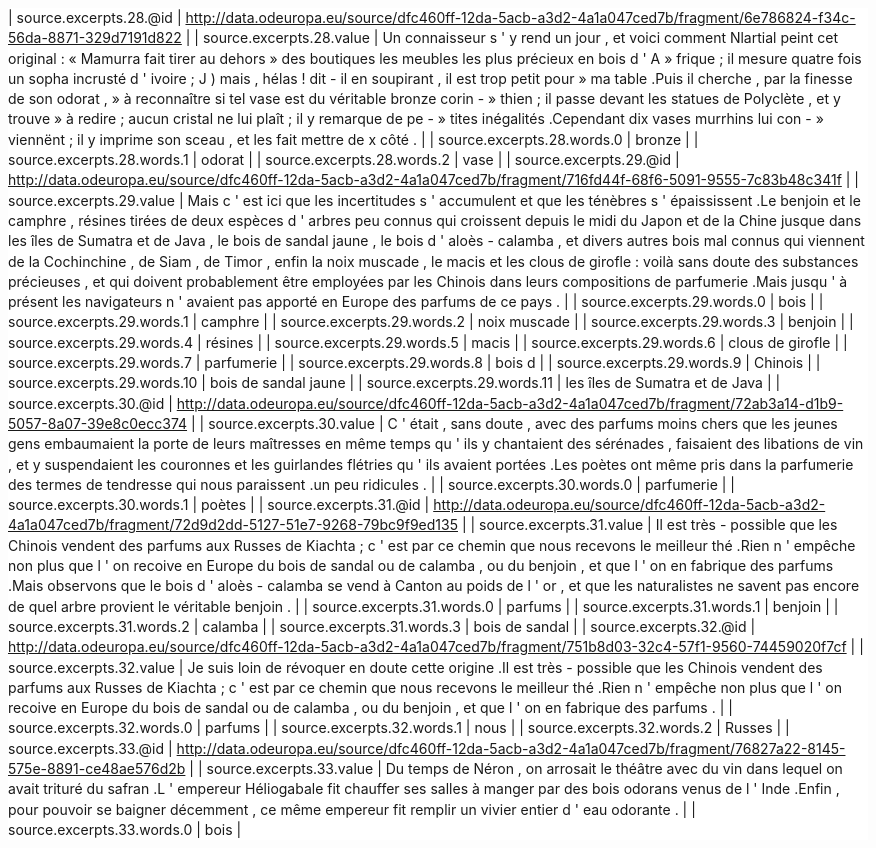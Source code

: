 | source.excerpts.28.@id | http://data.odeuropa.eu/source/dfc460ff-12da-5acb-a3d2-4a1a047ced7b/fragment/6e786824-f34c-56da-8871-329d7191d822 |
| source.excerpts.28.value | Un connaisseur s ' y rend un jour , et voici comment Nlartial peint cet original : « Mamurra fait tirer au dehors » des boutiques les meubles les plus précieux en bois d ' A » frique ; il mesure quatre fois un sopha incrusté d ' ivoire ; J ) mais , hélas ! dit - il en soupirant , il est trop petit pour » ma table .Puis il cherche , par la finesse de son odorat , » à reconnaître si tel vase est du véritable bronze corin - » thien ; il passe devant les statues de Polyclète , et y trouve » à redire ; aucun cristal ne lui plaît ; il y remarque de pe - » tites inégalités .Cependant dix vases murrhins lui con - » viennënt ; il y imprime son sceau , et les fait mettre de x côté . |
| source.excerpts.28.words.0 | bronze |
| source.excerpts.28.words.1 | odorat |
| source.excerpts.28.words.2 | vase |
| source.excerpts.29.@id | http://data.odeuropa.eu/source/dfc460ff-12da-5acb-a3d2-4a1a047ced7b/fragment/716fd44f-68f6-5091-9555-7c83b48c341f |
| source.excerpts.29.value | Mais c ' est ici que les incertitudes s ' accumulent et que les ténèbres s ' épaississent .Le benjoin et le camphre , résines tirées de deux espèces d ' arbres peu connus qui croissent depuis le midi du Japon et de la Chine jusque dans les îles de Sumatra et de Java , le bois de sandal jaune , le bois d ' aloès - calamba , et divers autres bois mal connus qui viennent de la Cochinchine , de Siam , de Timor , enfin la noix muscade , le macis et les clous de girofle : voilà sans doute des substances précieuses , et qui doivent probablement être employées par les Chinois dans leurs compositions de parfumerie .Mais jusqu ' à présent les navigateurs n ' avaient pas apporté en Europe des parfums de ce pays . |
| source.excerpts.29.words.0 | bois |
| source.excerpts.29.words.1 | camphre |
| source.excerpts.29.words.2 | noix muscade |
| source.excerpts.29.words.3 | benjoin |
| source.excerpts.29.words.4 | résines |
| source.excerpts.29.words.5 | macis |
| source.excerpts.29.words.6 | clous de girofle |
| source.excerpts.29.words.7 | parfumerie |
| source.excerpts.29.words.8 | bois d |
| source.excerpts.29.words.9 | Chinois |
| source.excerpts.29.words.10 | bois de sandal jaune |
| source.excerpts.29.words.11 | les îles de Sumatra et de Java |
| source.excerpts.30.@id | http://data.odeuropa.eu/source/dfc460ff-12da-5acb-a3d2-4a1a047ced7b/fragment/72ab3a14-d1b9-5057-8a07-39e8c0ecc374 |
| source.excerpts.30.value | C ' était , sans doute , avec des parfums moins chers que les jeunes gens embaumaient la porte de leurs maîtresses en même temps qu ' ils y chantaient des sérénades , faisaient des libations de vin , et y suspendaient les couronnes et les guirlandes flétries qu ' ils avaient portées .Les poètes ont même pris dans la parfumerie des termes de tendresse qui nous paraissent .un peu ridicules . |
| source.excerpts.30.words.0 | parfumerie |
| source.excerpts.30.words.1 | poètes |
| source.excerpts.31.@id | http://data.odeuropa.eu/source/dfc460ff-12da-5acb-a3d2-4a1a047ced7b/fragment/72d9d2dd-5127-51e7-9268-79bc9f9ed135 |
| source.excerpts.31.value | Il est très - possible que les Chinois vendent des parfums aux Russes de Kiachta ; c ' est par ce chemin que nous recevons le meilleur thé .Rien n ' empêche non plus que l ' on recoive en Europe du bois de sandal ou de calamba , ou du benjoin , et que l ' on en fabrique des parfums .Mais observons que le bois d ' aloès - calamba se vend à Canton au poids de l ' or , et que les naturalistes ne savent pas encore de quel arbre provient le véritable benjoin . |
| source.excerpts.31.words.0 | parfums |
| source.excerpts.31.words.1 | benjoin |
| source.excerpts.31.words.2 | calamba |
| source.excerpts.31.words.3 | bois de sandal |
| source.excerpts.32.@id | http://data.odeuropa.eu/source/dfc460ff-12da-5acb-a3d2-4a1a047ced7b/fragment/751b8d03-32c4-57f1-9560-74459020f7cf |
| source.excerpts.32.value | Je suis loin de révoquer en doute cette origine .Il est très - possible que les Chinois vendent des parfums aux Russes de Kiachta ; c ' est par ce chemin que nous recevons le meilleur thé .Rien n ' empêche non plus que l ' on recoive en Europe du bois de sandal ou de calamba , ou du benjoin , et que l ' on en fabrique des parfums . |
| source.excerpts.32.words.0 | parfums |
| source.excerpts.32.words.1 | nous |
| source.excerpts.32.words.2 | Russes |
| source.excerpts.33.@id | http://data.odeuropa.eu/source/dfc460ff-12da-5acb-a3d2-4a1a047ced7b/fragment/76827a22-8145-575e-8891-ce48ae576d2b |
| source.excerpts.33.value | Du temps de Néron , on arrosait le théâtre avec du vin dans lequel on avait trituré du safran .L ' empereur Héliogabale fit chauffer ses salles à manger par des bois odorans venus de l ' Inde .Enfin , pour pouvoir se baigner décemment , ce même empereur fit remplir un vivier entier d ' eau odorante . |
| source.excerpts.33.words.0 | bois |